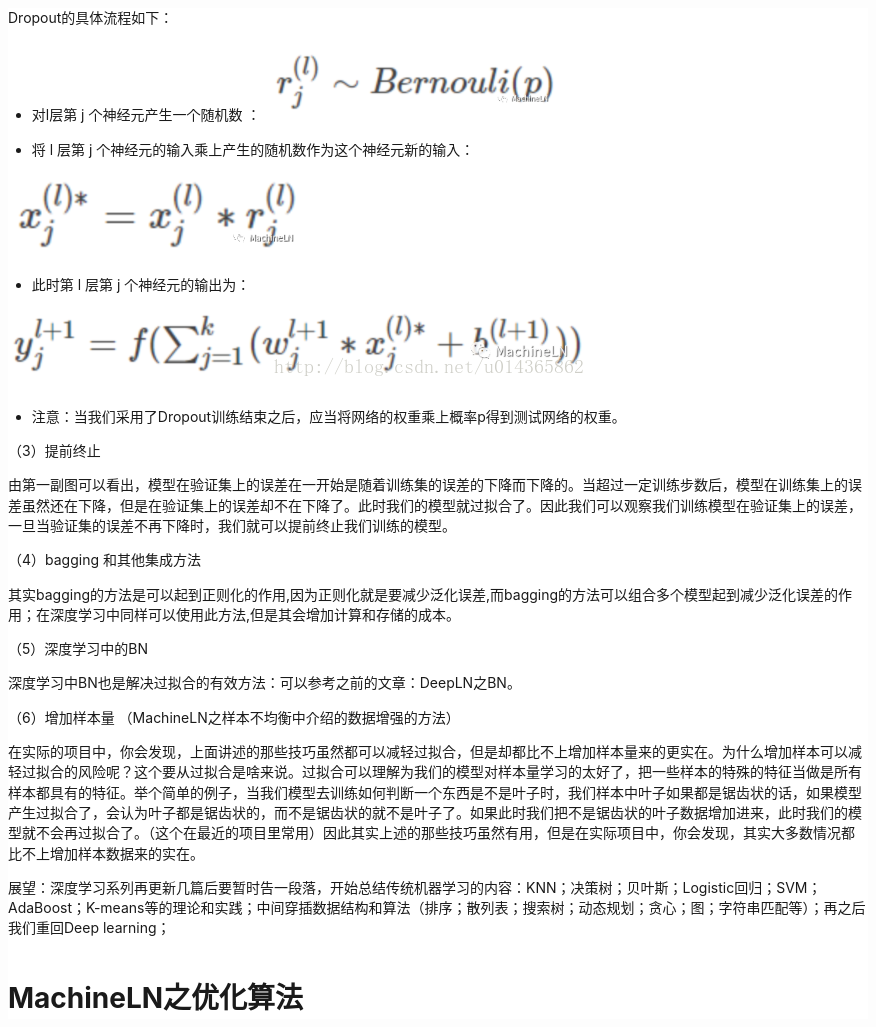 Dropout的具体流程如下：

* 对l层第 j 个神经元产生一个随机数 ：
![Alt text](./ML_image/11-8.png)


* 将 l 层第 j 个神经元的输入乘上产生的随机数作为这个神经元新的输入：

![Alt text](./ML_image/11-9.png)


* 此时第 l 层第 j 个神经元的输出为：

![Alt text](./ML_image/11-10.png)


* 注意：当我们采用了Dropout训练结束之后，应当将网络的权重乘上概率p得到测试网络的权重。

（3）提前终止

由第一副图可以看出，模型在验证集上的误差在一开始是随着训练集的误差的下降而下降的。当超过一定训练步数后，模型在训练集上的误差虽然还在下降，但是在验证集上的误差却不在下降了。此时我们的模型就过拟合了。因此我们可以观察我们训练模型在验证集上的误差，一旦当验证集的误差不再下降时，我们就可以提前终止我们训练的模型。

（4）bagging 和其他集成方法

其实bagging的方法是可以起到正则化的作用,因为正则化就是要减少泛化误差,而bagging的方法可以组合多个模型起到减少泛化误差的作用；在深度学习中同样可以使用此方法,但是其会增加计算和存储的成本。

（5）深度学习中的BN

深度学习中BN也是解决过拟合的有效方法：可以参考之前的文章：DeepLN之BN。

（6）增加样本量 （MachineLN之样本不均衡中介绍的数据增强的方法）


在实际的项目中，你会发现，上面讲述的那些技巧虽然都可以减轻过拟合，但是却都比不上增加样本量来的更实在。为什么增加样本可以减轻过拟合的风险呢？这个要从过拟合是啥来说。过拟合可以理解为我们的模型对样本量学习的太好了，把一些样本的特殊的特征当做是所有样本都具有的特征。举个简单的例子，当我们模型去训练如何判断一个东西是不是叶子时，我们样本中叶子如果都是锯齿状的话，如果模型产生过拟合了，会认为叶子都是锯齿状的，而不是锯齿状的就不是叶子了。如果此时我们把不是锯齿状的叶子数据增加进来，此时我们的模型就不会再过拟合了。（这个在最近的项目里常用）因此其实上述的那些技巧虽然有用，但是在实际项目中，你会发现，其实大多数情况都比不上增加样本数据来的实在。


展望：深度学习系列再更新几篇后要暂时告一段落，开始总结传统机器学习的内容：KNN；决策树；贝叶斯；Logistic回归；SVM；AdaBoost；K-means等的理论和实践；中间穿插数据结构和算法（排序；散列表；搜索树；动态规划；贪心；图；字符串匹配等）；再之后我们重回Deep learning；



MachineLN之优化算法
===
